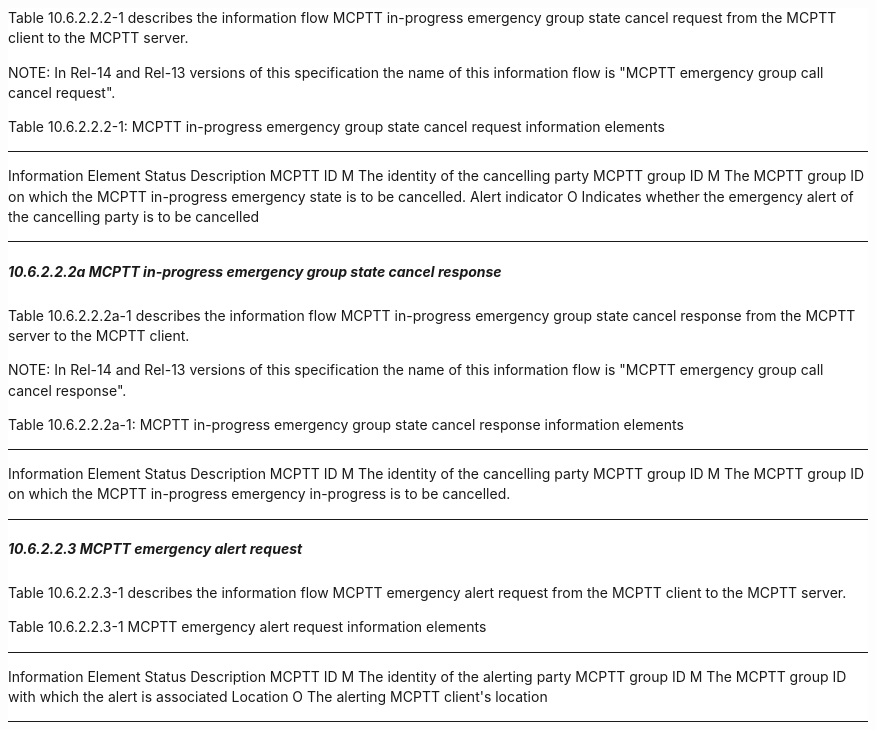 Table 10.6.2.2.2-1 describes the information flow MCPTT in-progress
emergency group state cancel request from the MCPTT client to the MCPTT
server.

NOTE: In Rel-14 and Rel-13 versions of this specification the name of
this information flow is \"MCPTT emergency group call cancel request\".

Table 10.6.2.2.2-1: MCPTT in-progress emergency group state cancel
request information elements

  --------------------- -------- ---------------------------------------------------------------------------------------
  Information Element   Status   Description
  MCPTT ID              M        The identity of the cancelling party
  MCPTT group ID        M        The MCPTT group ID on which the MCPTT in-progress emergency state is to be cancelled.
  Alert indicator       O        Indicates whether the emergency alert of the cancelling party is to be cancelled
  --------------------- -------- ---------------------------------------------------------------------------------------

##### 10.6.2.2.2a MCPTT in-progress emergency group state cancel response

Table 10.6.2.2.2a-1 describes the information flow MCPTT in-progress
emergency group state cancel response from the MCPTT server to the MCPTT
client.

NOTE: In Rel-14 and Rel-13 versions of this specification the name of
this information flow is \"MCPTT emergency group call cancel response\".

Table 10.6.2.2.2a-1: MCPTT in-progress emergency group state cancel
response information elements

  --------------------- -------- ---------------------------------------------------------------------------------------------
  Information Element   Status   Description
  MCPTT ID              M        The identity of the cancelling party
  MCPTT group ID        M        The MCPTT group ID on which the MCPTT in-progress emergency in-progress is to be cancelled.
  --------------------- -------- ---------------------------------------------------------------------------------------------

##### 10.6.2.2.3 MCPTT emergency alert request

Table 10.6.2.2.3-1 describes the information flow MCPTT emergency alert
request from the MCPTT client to the MCPTT server.

Table 10.6.2.2.3-1 MCPTT emergency alert request information elements

  --------------------- -------- -------------------------------------------------------
  Information Element   Status   Description
  MCPTT ID              M        The identity of the alerting party
  MCPTT group ID        M        The MCPTT group ID with which the alert is associated
  Location              O        The alerting MCPTT client\'s location
  --------------------- -------- -------------------------------------------------------
